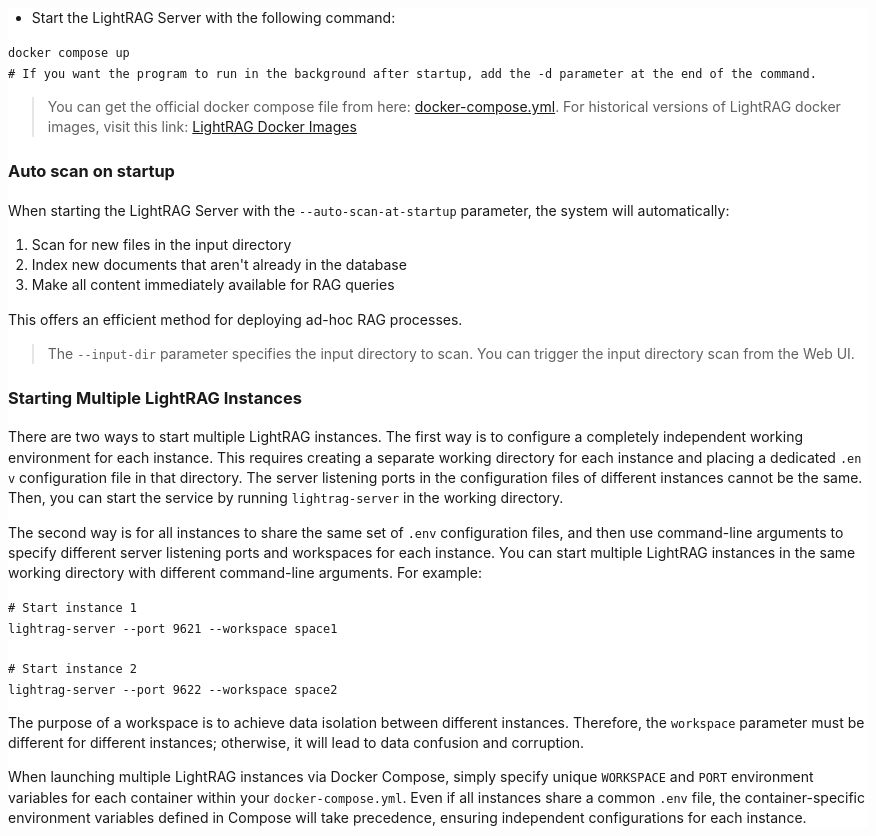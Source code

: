 * Start the LightRAG Server with the following command:

```shell
docker compose up
# If you want the program to run in the background after startup, add the -d parameter at the end of the command.
```

> You can get the official docker compose file from here: [docker-compose.yml](https://raw.githubusercontent.com/HKUDS/LightRAG/refs/heads/main/docker-compose.yml). For historical versions of LightRAG docker images, visit this link: [LightRAG Docker Images](https://github.com/HKUDS/LightRAG/pkgs/container/lightrag)

### Auto scan on startup

When starting the LightRAG Server with the `--auto-scan-at-startup` parameter, the system will automatically:

1. Scan for new files in the input directory
2. Index new documents that aren't already in the database
3. Make all content immediately available for RAG queries

This offers an efficient method for deploying ad-hoc RAG processes.

> The `--input-dir` parameter specifies the input directory to scan. You can trigger the input directory scan from the Web UI.

### Starting Multiple LightRAG Instances

There are two ways to start multiple LightRAG instances. The first way is to configure a completely independent working environment for each instance. This requires creating a separate working directory for each instance and placing a dedicated `.env` configuration file in that directory. The server listening ports in the configuration files of different instances cannot be the same. Then, you can start the service by running `lightrag-server` in the working directory.

The second way is for all instances to share the same set of `.env` configuration files, and then use command-line arguments to specify different server listening ports and workspaces for each instance. You can start multiple LightRAG instances in the same working directory with different command-line arguments. For example:

```
# Start instance 1
lightrag-server --port 9621 --workspace space1

# Start instance 2
lightrag-server --port 9622 --workspace space2
```

The purpose of a workspace is to achieve data isolation between different instances. Therefore, the `workspace` parameter must be different for different instances; otherwise, it will lead to data confusion and corruption.

When launching multiple LightRAG instances via Docker Compose, simply specify unique `WORKSPACE` and `PORT` environment variables for each container within your `docker-compose.yml`. Even if all instances share a common `.env` file, the container-specific environment variables defined in Compose will take precedence, ensuring independent configurations for each instance.
